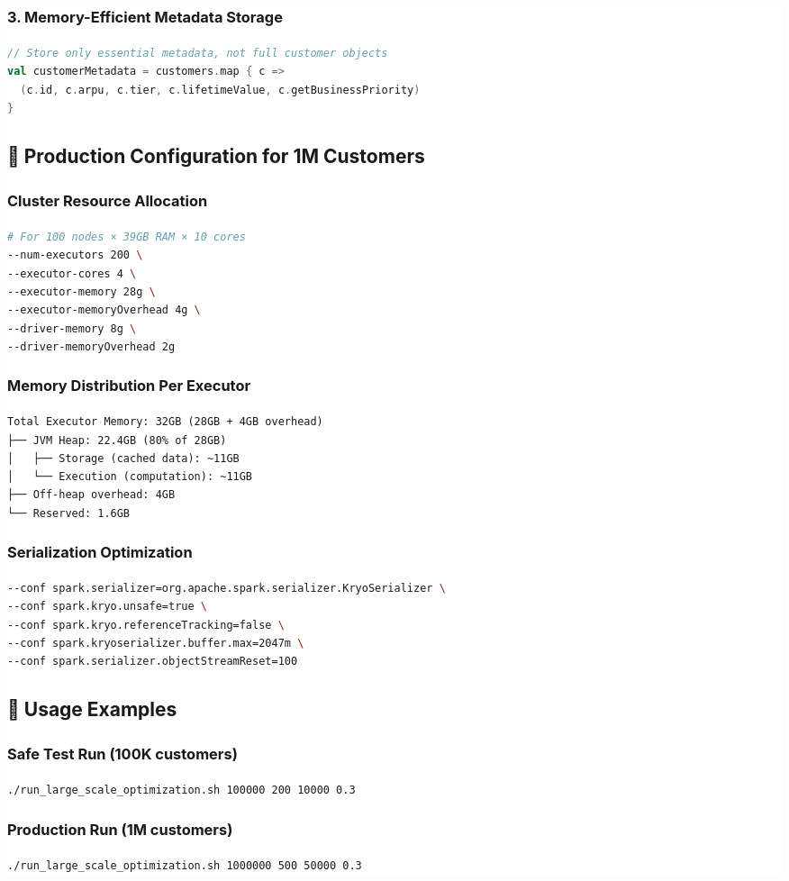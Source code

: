 ### **3. Memory-Efficient Metadata Storage**
```scala
// Store only essential metadata, not full customer objects
val customerMetadata = customers.map { c =>
  (c.id, c.arpu, c.tier, c.lifetimeValue, c.getBusinessPriority)
}
```

## 🎯 **Production Configuration for 1M Customers**

### **Cluster Resource Allocation**
```bash
# For 100 nodes × 39GB RAM × 10 cores
--num-executors 200 \
--executor-cores 4 \
--executor-memory 28g \
--executor-memoryOverhead 4g \
--driver-memory 8g \
--driver-memoryOverhead 2g
```

### **Memory Distribution Per Executor**
```
Total Executor Memory: 32GB (28GB + 4GB overhead)
├── JVM Heap: 22.4GB (80% of 28GB)
│   ├── Storage (cached data): ~11GB
│   └── Execution (computation): ~11GB
├── Off-heap overhead: 4GB
└── Reserved: 1.6GB
```

### **Serialization Optimization**
```bash
--conf spark.serializer=org.apache.spark.serializer.KryoSerializer \
--conf spark.kryo.unsafe=true \
--conf spark.kryo.referenceTracking=false \
--conf spark.kryoserializer.buffer.max=2047m \
--conf spark.serializer.objectStreamReset=100
```

## 🔧 **Usage Examples**

### **Safe Test Run (100K customers)**
```bash
./run_large_scale_optimization.sh 100000 200 10000 0.3
```

### **Production Run (1M customers)**
```bash
./run_large_scale_optimization.sh 1000000 500 50000 0.3
```
